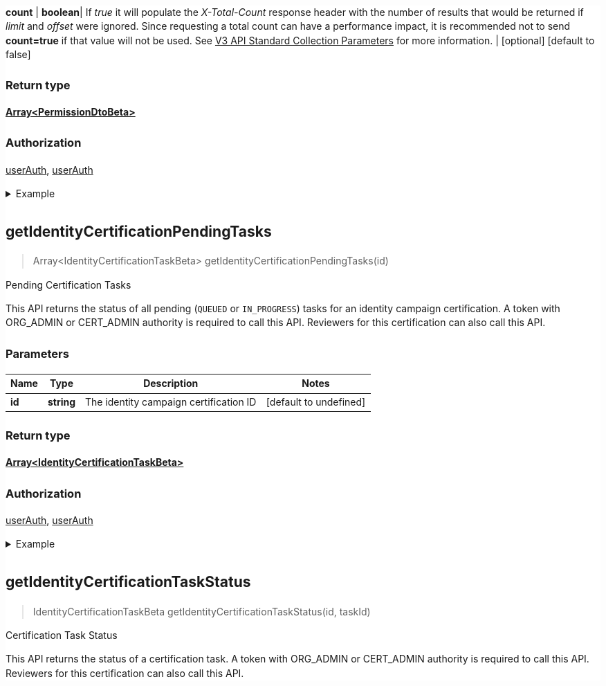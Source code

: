  **count** | **boolean**| If *true* it will populate the *X-Total-Count* response header with the number of results that would be returned if *limit* and *offset* were ignored.  Since requesting a total count can have a performance impact, it is recommended not to send **count&#x3D;true** if that value will not be used.  See [V3 API Standard Collection Parameters](https://developer.sailpoint.com/idn/api/standard-collection-parameters) for more information. | [optional] [default to false]

### Return type

[**Array&lt;PermissionDtoBeta&gt;**](../Models/PermissionDtoBeta.md)

### Authorization

[userAuth](https://developer.sailpoint.com/docs/api/v3/identity-security-cloud-v-3-api#authentication), [userAuth](https://developer.sailpoint.com/docs/api/v3/identity-security-cloud-v-3-api#authentication)

<details><summary>Example</summary></details>


## getIdentityCertificationPendingTasks

> Array&lt;IdentityCertificationTaskBeta&gt; getIdentityCertificationPendingTasks(id)

Pending Certification Tasks

This API returns the status of all pending (`QUEUED` or `IN_PROGRESS`) tasks for an identity campaign certification. A token with ORG_ADMIN or CERT_ADMIN authority is required to call this API. Reviewers for this certification can also call this API.

### Parameters


Name | Type | Description  | Notes
------------- | ------------- | ------------- | -------------
 **id** | **string**| The identity campaign certification ID | [default to undefined]

### Return type

[**Array&lt;IdentityCertificationTaskBeta&gt;**](../Models/IdentityCertificationTaskBeta.md)

### Authorization

[userAuth](https://developer.sailpoint.com/docs/api/v3/identity-security-cloud-v-3-api#authentication), [userAuth](https://developer.sailpoint.com/docs/api/v3/identity-security-cloud-v-3-api#authentication)

<details><summary>Example</summary></details>


## getIdentityCertificationTaskStatus

> IdentityCertificationTaskBeta getIdentityCertificationTaskStatus(id, taskId)

Certification Task Status

This API returns the status of a certification task. A token with ORG_ADMIN or CERT_ADMIN authority is required to call this API. Reviewers for this certification can also call this API.
